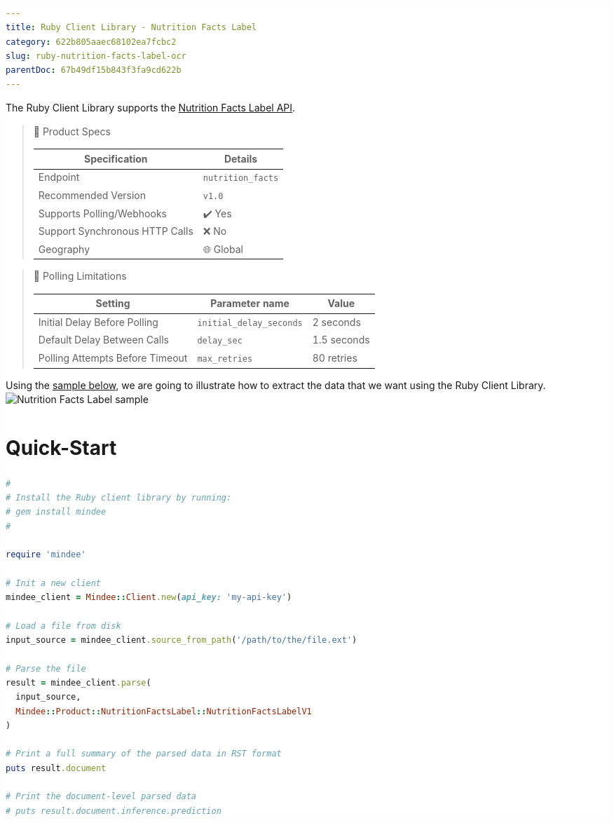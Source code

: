 ```yaml
---
title: Ruby Client Library - Nutrition Facts Label
category: 622b805aaec68102ea7fcbc2
slug: ruby-nutrition-facts-label-ocr
parentDoc: 67b49df15b843f3fa9cd622b
---
```

The Ruby Client Library supports the [Nutrition Facts Label API](https://platform.mindee.com/mindee/nutrition_facts).


> 📝 Product Specs
>
> | Specification                  | Details                                            |
> | ------------------------------ | -------------------------------------------------- |
> | Endpoint                       | `nutrition_facts`                                  |
> | Recommended Version            | `v1.0`                                             |
> | Supports Polling/Webhooks      | ✔️ Yes                                             |
> | Support Synchronous HTTP Calls | ❌ No                                              |
> | Geography                      | 🌐 Global                                          |

> 🔐 Polling Limitations
>
> | Setting                         | Parameter name          | Value       |
> | ------------------------------- | ----------------------- | ----------- |
> | Initial Delay Before Polling    | `initial_delay_seconds` | 2 seconds   |
> | Default Delay Between Calls     | `delay_sec`             | 1.5 seconds |
> | Polling Attempts Before Timeout | `max_retries`           | 80 retries  |


Using the [sample below](https://github.com/mindee/client-lib-test-data/blob/main/products/nutrition_facts/default_sample.jpg), we are going to illustrate how to extract the data that we want using the
Ruby Client Library.
![Nutrition Facts Label sample](https://github.com/mindee/client-lib-test-data/blob/main/products/nutrition_facts/default_sample.jpg?raw=true)

# Quick-Start
```rb
#
# Install the Ruby client library by running:
# gem install mindee
#

require 'mindee'

# Init a new client
mindee_client = Mindee::Client.new(api_key: 'my-api-key')

# Load a file from disk
input_source = mindee_client.source_from_path('/path/to/the/file.ext')

# Parse the file
result = mindee_client.parse(
  input_source,
  Mindee::Product::NutritionFactsLabel::NutritionFactsLabelV1
)

# Print a full summary of the parsed data in RST format
puts result.document

# Print the document-level parsed data
# puts result.document.inference.prediction
```
